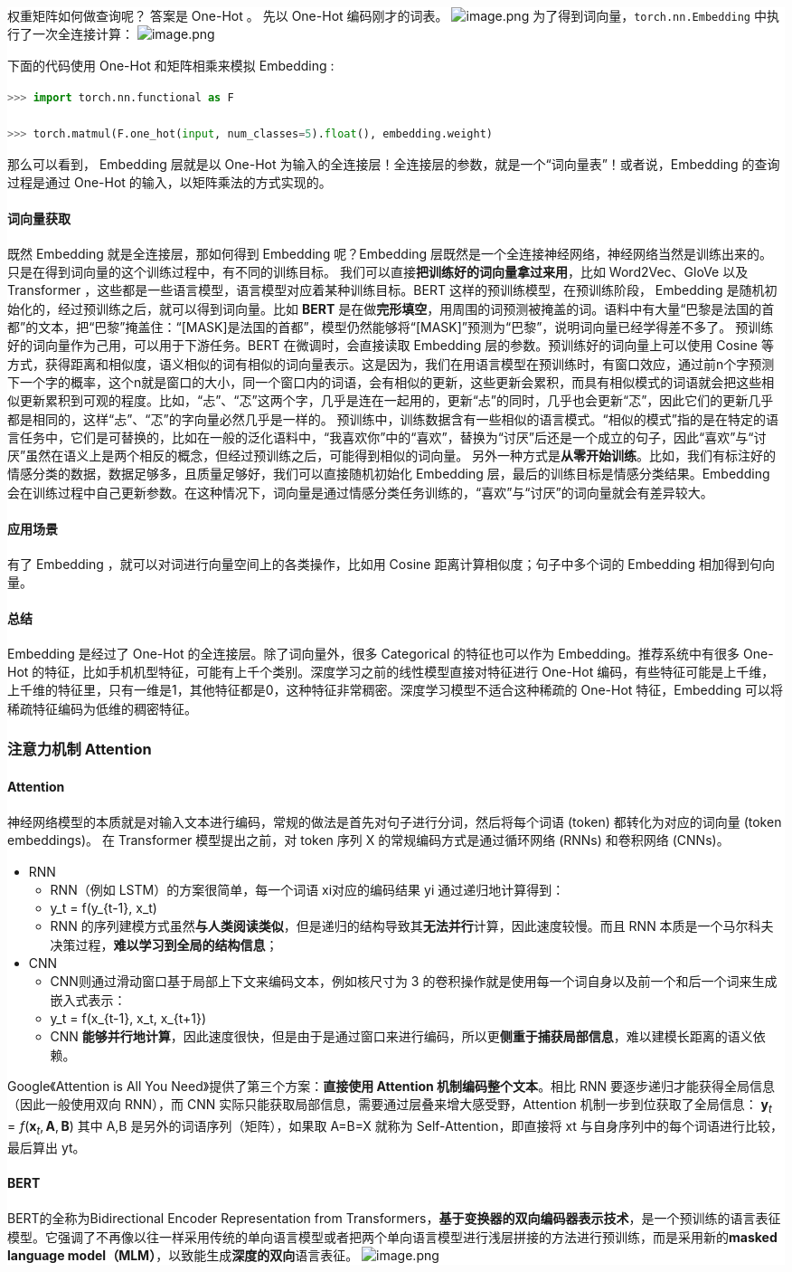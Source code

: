 权重矩阵如何做查询呢？ 答案是 One-Hot 。
先以 One-Hot 编码刚才的词表。
![image.png](https://cdn.nlark.com/yuque/0/2023/png/27430994/1692004365148-041bc19a-395b-444a-9f70-1e09065828a4.png#averageHue=%23fdfdfd&clientId=u4908dc87-5485-4&from=paste&height=135&id=u084822ba&originHeight=270&originWidth=338&originalType=binary&ratio=2&rotation=0&showTitle=false&size=62421&status=done&style=none&taskId=u00a574fe-b917-46e9-8e59-2b4ca028d1f&title=&width=169)
为了得到词向量，`torch.nn.Embedding` 中执行了一次全连接计算：
![image.png](https://cdn.nlark.com/yuque/0/2023/png/27430994/1692004402560-afbe4d88-ebc6-40b3-a2d0-47ab255d227d.png#averageHue=%23fdfdfd&clientId=u4908dc87-5485-4&from=paste&height=128&id=uf91cd8de&originHeight=256&originWidth=972&originalType=binary&ratio=2&rotation=0&showTitle=false&size=127113&status=done&style=none&taskId=ude001db1-abef-4cd6-8c8a-43e5014952a&title=&width=486)

下面的代码使用 One-Hot 和矩阵相乘来模拟 Embedding :
```python
>>> import torch.nn.functional as F

>>> torch.matmul(F.one_hot(input, num_classes=5).float(), embedding.weight)
```
那么可以看到， Embedding 层就是以 One-Hot 为输入的全连接层！全连接层的参数，就是一个“词向量表”！或者说，Embedding 的查询过程是通过 One-Hot 的输入，以矩阵乘法的方式实现的。
#### 词向量获取
既然 Embedding 就是全连接层，那如何得到 Embedding 呢？Embedding 层既然是一个全连接神经网络，神经网络当然是训练出来的。只是在得到词向量的这个训练过程中，有不同的训练目标。
我们可以直接**把训练好的词向量拿过来用**，比如 Word2Vec、GloVe 以及 Transformer ，这些都是一些语言模型，语言模型对应着某种训练目标。BERT 这样的预训练模型，在预训练阶段， Embedding 是随机初始化的，经过预训练之后，就可以得到词向量。比如 **BERT** 是在做**完形填空**，用周围的词预测被掩盖的词。语料中有大量“巴黎是法国的首都”的文本，把“巴黎”掩盖住：“[MASK]是法国的首都”，模型仍然能够将“[MASK]”预测为“巴黎”，说明词向量已经学得差不多了。
预训练好的词向量作为己用，可以用于下游任务。BERT 在微调时，会直接读取 Embedding 层的参数。预训练好的词向量上可以使用 Cosine 等方式，获得距离和相似度，语义相似的词有相似的词向量表示。这是因为，我们在用语言模型在预训练时，有窗口效应，通过前n个字预测下一个字的概率，这个n就是窗口的大小，同一个窗口内的词语，会有相似的更新，这些更新会累积，而具有相似模式的词语就会把这些相似更新累积到可观的程度。比如，“忐”、“忑”这两个字，几乎是连在一起用的，更新“忐”的同时，几乎也会更新“忑”，因此它们的更新几乎都是相同的，这样“忐”、“忑”的字向量必然几乎是一样的。
预训练中，训练数据含有一些相似的语言模式。“相似的模式”指的是在特定的语言任务中，它们是可替换的，比如在一般的泛化语料中，“我喜欢你”中的“喜欢”，替换为“讨厌”后还是一个成立的句子，因此“喜欢”与“讨厌”虽然在语义上是两个相反的概念，但经过预训练之后，可能得到相似的词向量。
另外一种方式是**从零开始训练**。比如，我们有标注好的情感分类的数据，数据足够多，且质量足够好，我们可以直接随机初始化 Embedding 层，最后的训练目标是情感分类结果。Embedding 会在训练过程中自己更新参数。在这种情况下，词向量是通过情感分类任务训练的，“喜欢”与“讨厌”的词向量就会有差异较大。
#### 应用场景
有了 Embedding ，就可以对词进行向量空间上的各类操作，比如用 Cosine 距离计算相似度；句子中多个词的 Embedding 相加得到句向量。
#### 总结
Embedding 是经过了 One-Hot 的全连接层。除了词向量外，很多 Categorical 的特征也可以作为 Embedding。推荐系统中有很多 One-Hot 的特征，比如手机机型特征，可能有上千个类别。深度学习之前的线性模型直接对特征进行 One-Hot 编码，有些特征可能是上千维，上千维的特征里，只有一维是1，其他特征都是0，这种特征非常稠密。深度学习模型不适合这种稀疏的 One-Hot 特征，Embedding 可以将稀疏特征编码为低维的稠密特征。

### 注意力机制 Attention
#### Attention
 神经网络模型的本质就是对输入文本进行编码，常规的做法是首先对句子进行分词，然后将每个词语 (token) 都转化为对应的词向量 (token embeddings)。
在 Transformer 模型提出之前，对 token 序列 X 的常规编码方式是通过循环网络 (RNNs) 和卷积网络 (CNNs)。

- RNN
   - RNN（例如 LSTM）的方案很简单，每一个词语 xi对应的编码结果 yi 通过递归地计算得到：
   - y_t = f(y_{t-1}, x_t) 
   - RNN 的序列建模方式虽然**与人类阅读类似**，但是递归的结构导致其**无法并行**计算，因此速度较慢。而且 RNN 本质是一个马尔科夫决策过程，**难以学习到全局的结构信息**；
- CNN 
   - CNN则通过滑动窗口基于局部上下文来编码文本，例如核尺寸为 3 的卷积操作就是使用每一个词自身以及前一个和后一个词来生成嵌入式表示：
   - y_t = f(x_{t-1}, x_t, x_{t+1}) 
   - CNN **能够并行地计算**，因此速度很快，但是由于是通过窗口来进行编码，所以更**侧重于捕获局部信息**，难以建模长距离的语义依赖。

Google《Attention is All You Need》提供了第三个方案：**直接使用 Attention 机制编码整个文本**。相比 RNN 要逐步递归才能获得全局信息（因此一般使用双向 RNN），而 CNN 实际只能获取局部信息，需要通过层叠来增大感受野，Attention 机制一步到位获取了全局信息：
$\boldsymbol{y}_t = f(\boldsymbol{x}_t,\boldsymbol{A},\boldsymbol{B})$
其中 A,B 是另外的词语序列（矩阵），如果取 A=B=X 就称为 Self-Attention，即直接将 xt 与自身序列中的每个词语进行比较，最后算出 yt。
#### BERT
BERT的全称为Bidirectional Encoder Representation from Transformers，**基于变换器的双向编码器表示技术**，是一个预训练的语言表征模型。它强调了不再像以往一样采用传统的单向语言模型或者把两个单向语言模型进行浅层拼接的方法进行预训练，而是采用新的**masked language model（MLM）**，以致能生成**深度的双向**语言表征。
![image.png](https://cdn.nlark.com/yuque/0/2023/png/27430994/1692450482879-41a34bf1-17f2-411d-a22c-6552707b2ea8.png#averageHue=%23dbd29c&clientId=u5661f278-b128-4&from=paste&height=834&id=u28c51de9&originHeight=1668&originWidth=1959&originalType=binary&ratio=2&rotation=0&showTitle=false&size=684586&status=done&style=none&taskId=uaadadebb-82d6-4c67-bf19-55c0e3d36e5&title=&width=979.5)
